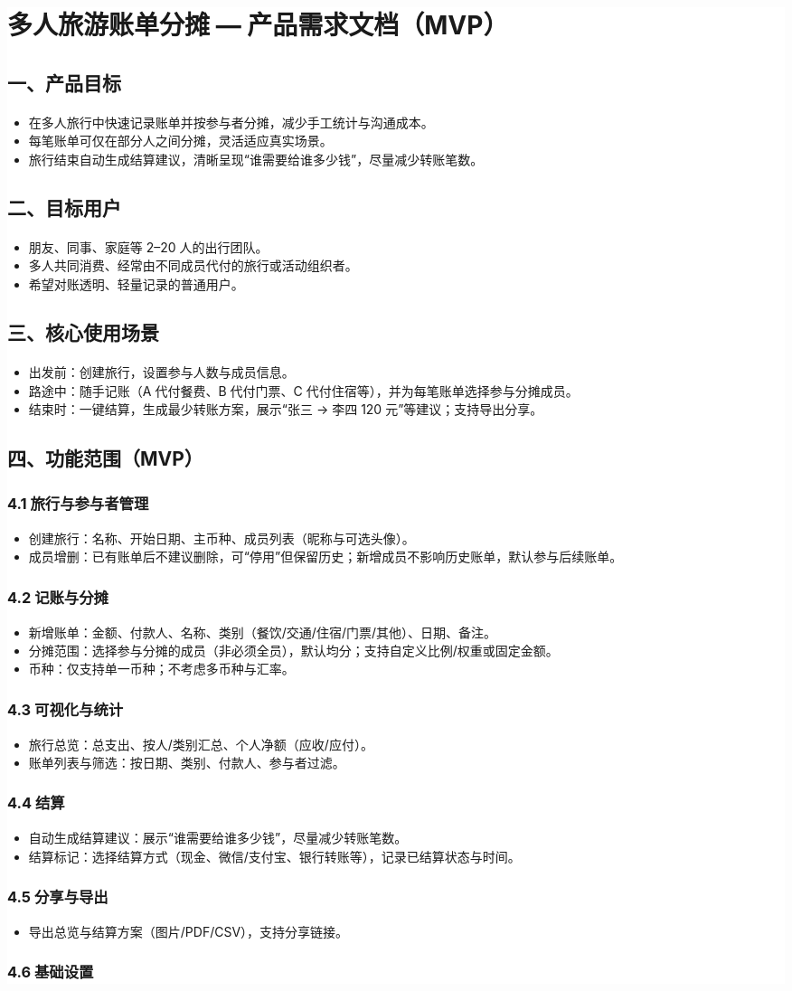 # 多人旅游账单分摊 — 产品需求文档（MVP）

## 一、产品目标

- 在多人旅行中快速记录账单并按参与者分摊，减少手工统计与沟通成本。
- 每笔账单可仅在部分人之间分摊，灵活适应真实场景。
- 旅行结束自动生成结算建议，清晰呈现“谁需要给谁多少钱”，尽量减少转账笔数。

## 二、目标用户

- 朋友、同事、家庭等 2–20 人的出行团队。
- 多人共同消费、经常由不同成员代付的旅行或活动组织者。
- 希望对账透明、轻量记录的普通用户。

## 三、核心使用场景

- 出发前：创建旅行，设置参与人数与成员信息。
- 路途中：随手记账（A 代付餐费、B 代付门票、C 代付住宿等），并为每笔账单选择参与分摊成员。
- 结束时：一键结算，生成最少转账方案，展示“张三 → 李四 120 元”等建议；支持导出分享。

## 四、功能范围（MVP）

### 4.1 旅行与参与者管理

- 创建旅行：名称、开始日期、主币种、成员列表（昵称与可选头像）。
- 成员增删：已有账单后不建议删除，可“停用”但保留历史；新增成员不影响历史账单，默认参与后续账单。

### 4.2 记账与分摊

- 新增账单：金额、付款人、名称、类别（餐饮/交通/住宿/门票/其他）、日期、备注。
- 分摊范围：选择参与分摊的成员（非必须全员），默认均分；支持自定义比例/权重或固定金额。
- 币种：仅支持单一币种；不考虑多币种与汇率。

### 4.3 可视化与统计

- 旅行总览：总支出、按人/类别汇总、个人净额（应收/应付）。
- 账单列表与筛选：按日期、类别、付款人、参与者过滤。

### 4.4 结算

- 自动生成结算建议：展示“谁需要给谁多少钱”，尽量减少转账笔数。
- 结算标记：选择结算方式（现金、微信/支付宝、银行转账等），记录已结算状态与时间。

### 4.5 分享与导出

- 导出总览与结算方案（图片/PDF/CSV），支持分享链接。

### 4.6 基础设置
